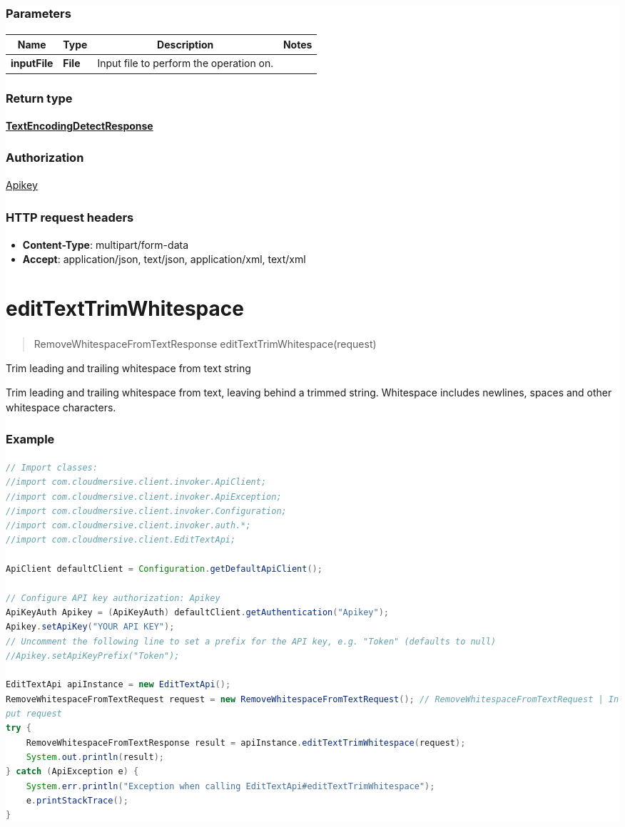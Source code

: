 ### Parameters

Name | Type | Description  | Notes
------------- | ------------- | ------------- | -------------
 **inputFile** | **File**| Input file to perform the operation on. |

### Return type

[**TextEncodingDetectResponse**](TextEncodingDetectResponse.md)

### Authorization

[Apikey](../README.md#Apikey)

### HTTP request headers

 - **Content-Type**: multipart/form-data
 - **Accept**: application/json, text/json, application/xml, text/xml

<a name="editTextTrimWhitespace"></a>
# **editTextTrimWhitespace**
> RemoveWhitespaceFromTextResponse editTextTrimWhitespace(request)

Trim leading and trailing whitespace from text string

Trim leading and trailing whitespace from text, leaving behind a trimmed string.  Whitespace includes newlines, spaces and other whitespace characters.

### Example
```java
// Import classes:
//import com.cloudmersive.client.invoker.ApiClient;
//import com.cloudmersive.client.invoker.ApiException;
//import com.cloudmersive.client.invoker.Configuration;
//import com.cloudmersive.client.invoker.auth.*;
//import com.cloudmersive.client.EditTextApi;

ApiClient defaultClient = Configuration.getDefaultApiClient();

// Configure API key authorization: Apikey
ApiKeyAuth Apikey = (ApiKeyAuth) defaultClient.getAuthentication("Apikey");
Apikey.setApiKey("YOUR API KEY");
// Uncomment the following line to set a prefix for the API key, e.g. "Token" (defaults to null)
//Apikey.setApiKeyPrefix("Token");

EditTextApi apiInstance = new EditTextApi();
RemoveWhitespaceFromTextRequest request = new RemoveWhitespaceFromTextRequest(); // RemoveWhitespaceFromTextRequest | Input request
try {
    RemoveWhitespaceFromTextResponse result = apiInstance.editTextTrimWhitespace(request);
    System.out.println(result);
} catch (ApiException e) {
    System.err.println("Exception when calling EditTextApi#editTextTrimWhitespace");
    e.printStackTrace();
}
```
